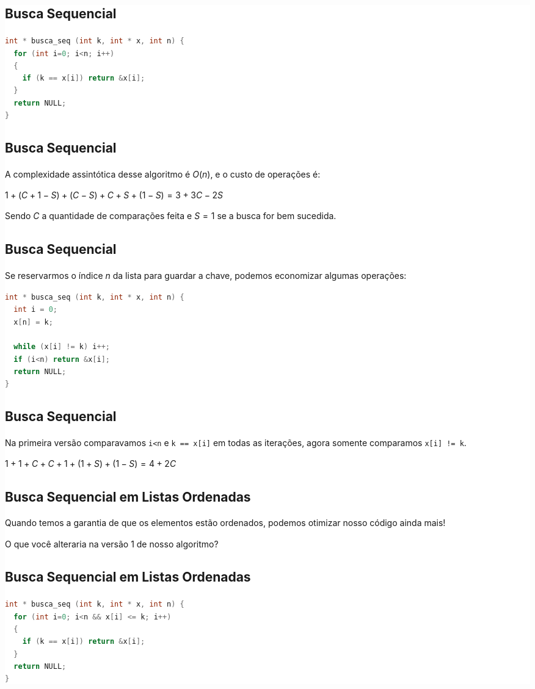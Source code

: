 ## Busca Sequencial

```C
int * busca_seq (int k, int * x, int n) {
  for (int i=0; i<n; i++)
  {
    if (k == x[i]) return &x[i];
  }
  return NULL;
}
```

## Busca Sequencial

A complexidade assintótica desse algoritmo é $O(n)$, e o custo de operações é:

$1 + (C+1-S) + (C-S) + C + S + (1-S) = 3 + 3C- 2S$

Sendo $C$ a quantidade de comparações feita e $S=1$ se a busca for bem sucedida.

## Busca Sequencial

Se reservarmos o índice $n$ da lista para guardar a chave, podemos economizar algumas operações:

```C
int * busca_seq (int k, int * x, int n) {
  int i = 0;
  x[n] = k;
  
  while (x[i] != k) i++;
  if (i<n) return &x[i];
  return NULL;
}
```

## Busca Sequencial

Na primeira versão comparavamos `i<n` e `k == x[i]` em todas as iterações, agora somente comparamos `x[i] != k`.

$1 + 1 + C + C + 1 + (1 + S) + (1 - S) = 4 + 2C$

## Busca Sequencial em Listas Ordenadas

Quando temos a garantia de que os elementos estão ordenados, podemos otimizar nosso código ainda mais!

O que você alteraria na versão 1 de nosso algoritmo?

## Busca Sequencial em Listas Ordenadas

```C
int * busca_seq (int k, int * x, int n) {
  for (int i=0; i<n && x[i] <= k; i++)
  {
    if (k == x[i]) return &x[i];
  }
  return NULL;
}
```
